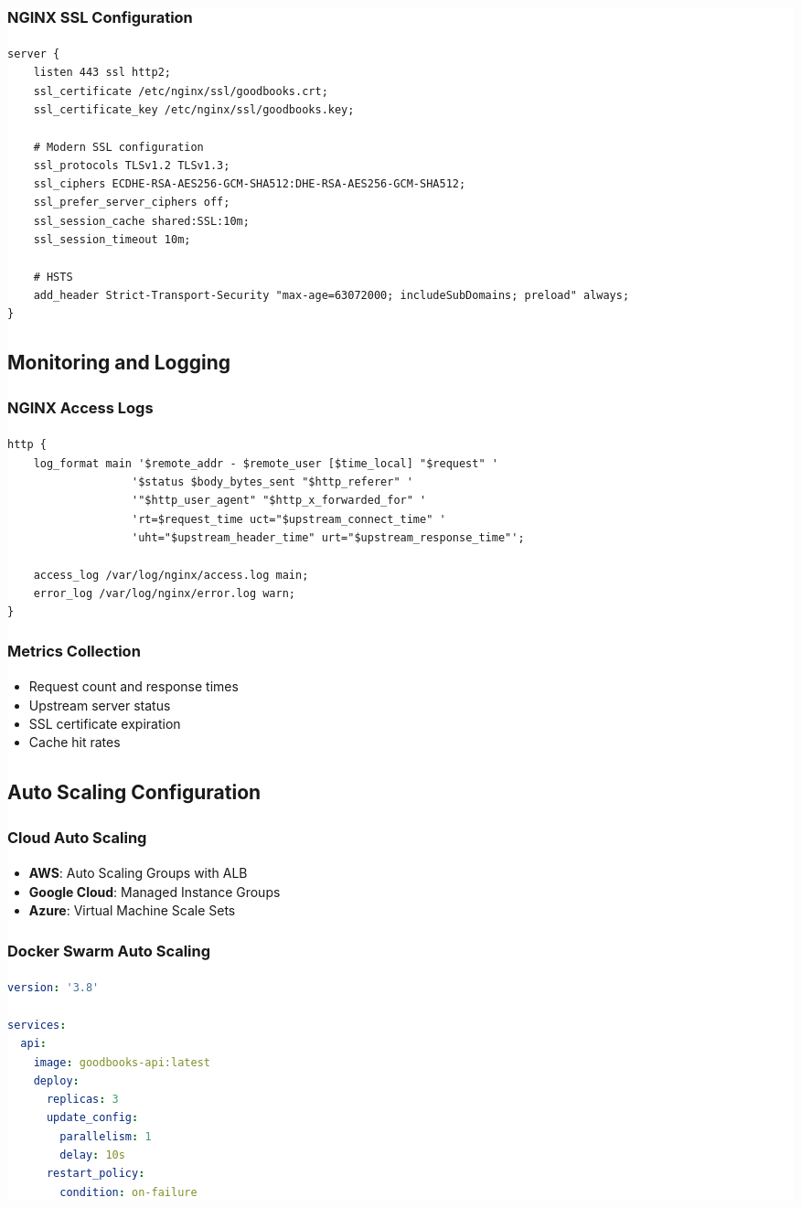 ### NGINX SSL Configuration
```nginx
server {
    listen 443 ssl http2;
    ssl_certificate /etc/nginx/ssl/goodbooks.crt;
    ssl_certificate_key /etc/nginx/ssl/goodbooks.key;
    
    # Modern SSL configuration
    ssl_protocols TLSv1.2 TLSv1.3;
    ssl_ciphers ECDHE-RSA-AES256-GCM-SHA512:DHE-RSA-AES256-GCM-SHA512;
    ssl_prefer_server_ciphers off;
    ssl_session_cache shared:SSL:10m;
    ssl_session_timeout 10m;
    
    # HSTS
    add_header Strict-Transport-Security "max-age=63072000; includeSubDomains; preload" always;
}
```

## Monitoring and Logging

### NGINX Access Logs
```nginx
http {
    log_format main '$remote_addr - $remote_user [$time_local] "$request" '
                   '$status $body_bytes_sent "$http_referer" '
                   '"$http_user_agent" "$http_x_forwarded_for" '
                   'rt=$request_time uct="$upstream_connect_time" '
                   'uht="$upstream_header_time" urt="$upstream_response_time"';
    
    access_log /var/log/nginx/access.log main;
    error_log /var/log/nginx/error.log warn;
}
```

### Metrics Collection
- Request count and response times
- Upstream server status
- SSL certificate expiration
- Cache hit rates

## Auto Scaling Configuration

### Cloud Auto Scaling
- **AWS**: Auto Scaling Groups with ALB
- **Google Cloud**: Managed Instance Groups
- **Azure**: Virtual Machine Scale Sets

### Docker Swarm Auto Scaling
```yaml
version: '3.8'

services:
  api:
    image: goodbooks-api:latest
    deploy:
      replicas: 3
      update_config:
        parallelism: 1
        delay: 10s
      restart_policy:
        condition: on-failure
```